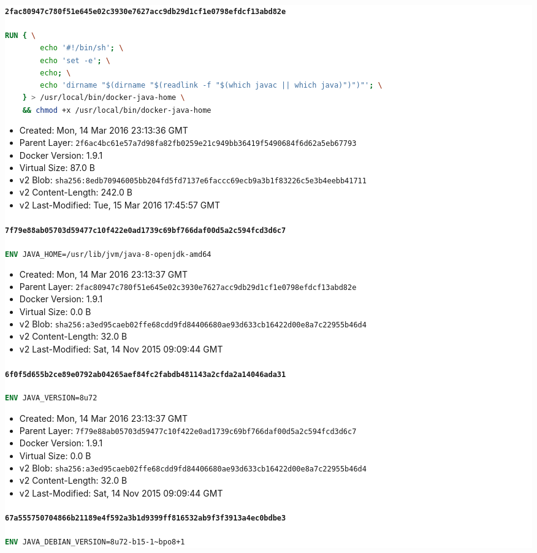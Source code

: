 #### `2fac80947c780f51e645e02c3930e7627acc9db29d1cf1e0798efdcf13abd82e`

```dockerfile
RUN { \
		echo '#!/bin/sh'; \
		echo 'set -e'; \
		echo; \
		echo 'dirname "$(dirname "$(readlink -f "$(which javac || which java)")")"'; \
	} > /usr/local/bin/docker-java-home \
	&& chmod +x /usr/local/bin/docker-java-home
```

-	Created: Mon, 14 Mar 2016 23:13:36 GMT
-	Parent Layer: `2f6ac4bc61e57a7d98fa82fb0259e21c949bb36419f5490684f6d62a5eb67793`
-	Docker Version: 1.9.1
-	Virtual Size: 87.0 B
-	v2 Blob: `sha256:8edb70946005bb204fd5fd7137e6faccc69ecb9a3b1f83226c5e3b4eebb41711`
-	v2 Content-Length: 242.0 B
-	v2 Last-Modified: Tue, 15 Mar 2016 17:45:57 GMT

#### `7f79e88ab05703d59477c10f422e0ad1739c69bf766daf00d5a2c594fcd3d6c7`

```dockerfile
ENV JAVA_HOME=/usr/lib/jvm/java-8-openjdk-amd64
```

-	Created: Mon, 14 Mar 2016 23:13:37 GMT
-	Parent Layer: `2fac80947c780f51e645e02c3930e7627acc9db29d1cf1e0798efdcf13abd82e`
-	Docker Version: 1.9.1
-	Virtual Size: 0.0 B
-	v2 Blob: `sha256:a3ed95caeb02ffe68cdd9fd84406680ae93d633cb16422d00e8a7c22955b46d4`
-	v2 Content-Length: 32.0 B
-	v2 Last-Modified: Sat, 14 Nov 2015 09:09:44 GMT

#### `6f0f5d655b2ce89e0792ab04265aef84fc2fabdb481143a2cfda2a14046ada31`

```dockerfile
ENV JAVA_VERSION=8u72
```

-	Created: Mon, 14 Mar 2016 23:13:37 GMT
-	Parent Layer: `7f79e88ab05703d59477c10f422e0ad1739c69bf766daf00d5a2c594fcd3d6c7`
-	Docker Version: 1.9.1
-	Virtual Size: 0.0 B
-	v2 Blob: `sha256:a3ed95caeb02ffe68cdd9fd84406680ae93d633cb16422d00e8a7c22955b46d4`
-	v2 Content-Length: 32.0 B
-	v2 Last-Modified: Sat, 14 Nov 2015 09:09:44 GMT

#### `67a555750704866b21189e4f592a3b1d9399ff816532ab9f3f3913a4ec0bdbe3`

```dockerfile
ENV JAVA_DEBIAN_VERSION=8u72-b15-1~bpo8+1
```
